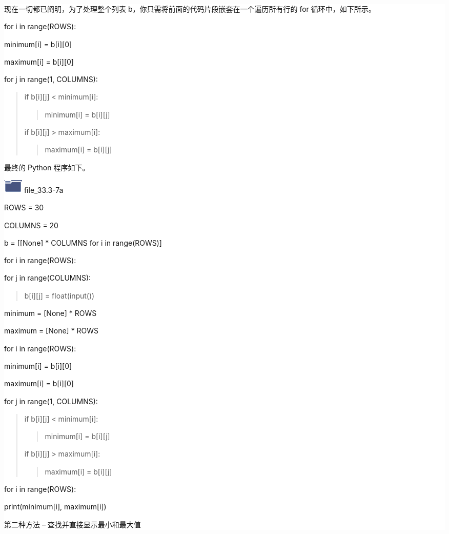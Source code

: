 现在一切都已阐明，为了处理整个列表 b，你只需将前面的代码片段嵌套在一个遍历所有行的 for 循环中，如下所示。

for i in range(ROWS):

minimum[i] = b[i][0]

maximum[i] = b[i][0]

for j in range(1, COLUMNS):

> if b[i][j] < minimum[i]:
> 
> > minimum[i] = b[i][j]
> > 
> if b[i][j] > maximum[i]:
> 
> > maximum[i] = b[i][j]

最终的 Python 程序如下。

![](img/my_exercise_header.png) file_33.3-7a

ROWS = 30

COLUMNS = 20

b = [[None] * COLUMNS for i in range(ROWS)]

for i in range(ROWS):

for j in range(COLUMNS):

> b[i][j] = float(input())

minimum = [None] * ROWS

maximum = [None] * ROWS

for i in range(ROWS):

minimum[i] = b[i][0]

maximum[i] = b[i][0]

for j in range(1, COLUMNS):

> if b[i][j] < minimum[i]:
> 
> > minimum[i] = b[i][j]
> > 
> if b[i][j] > maximum[i]:
> 
> > maximum[i] = b[i][j]

for i in range(ROWS):

print(minimum[i], maximum[i])

第二种方法 – 查找并直接显示最小和最大值
